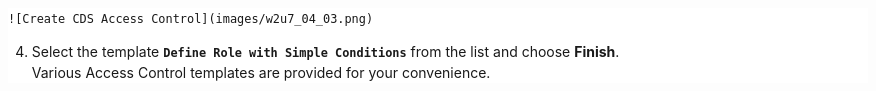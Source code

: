     ![Create CDS Access Control](images/w2u7_04_03.png)
    
4.	Select the template **`Define Role with Simple Conditions`** from the list and choose **Finish**.   
Various Access Control templates are provided for your convenience.  
   
